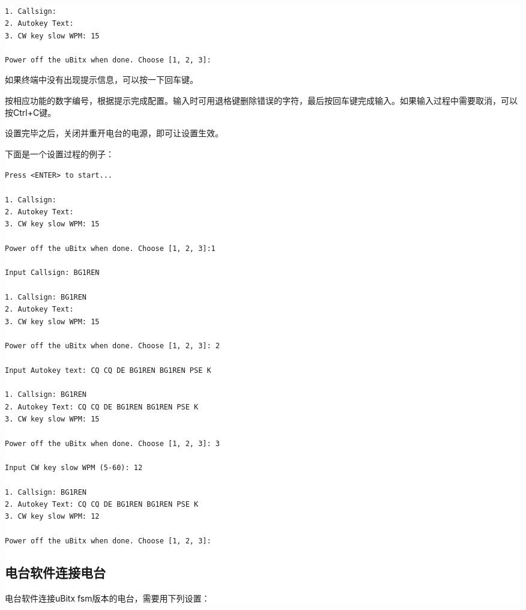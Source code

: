 ```
1. Callsign: 
2. Autokey Text: 
3. CW key slow WPM: 15

Power off the uBitx when done. Choose [1, 2, 3]:
```

如果终端中没有出现提示信息，可以按一下回车键。

按相应功能的数字编号，根据提示完成配置。输入时可用退格键删除错误的字符，最后按回车键完成输入。如果输入过程中需要取消，可以按Ctrl+C键。

设置完毕之后，关闭并重开电台的电源，即可让设置生效。

下面是一个设置过程的例子：

```
Press <ENTER> to start...

1. Callsign: 
2. Autokey Text: 
3. CW key slow WPM: 15

Power off the uBitx when done. Choose [1, 2, 3]:1

Input Callsign: BG1REN

1. Callsign: BG1REN
2. Autokey Text: 
3. CW key slow WPM: 15

Power off the uBitx when done. Choose [1, 2, 3]: 2

Input Autokey text: CQ CQ DE BG1REN BG1REN PSE K

1. Callsign: BG1REN
2. Autokey Text: CQ CQ DE BG1REN BG1REN PSE K
3. CW key slow WPM: 15

Power off the uBitx when done. Choose [1, 2, 3]: 3

Input CW key slow WPM (5-60): 12

1. Callsign: BG1REN
2. Autokey Text: CQ CQ DE BG1REN BG1REN PSE K
3. CW key slow WPM: 12

Power off the uBitx when done. Choose [1, 2, 3]: 
```

## 电台软件连接电台

电台软件连接uBitx fsm版本的电台，需要用下列设置：
